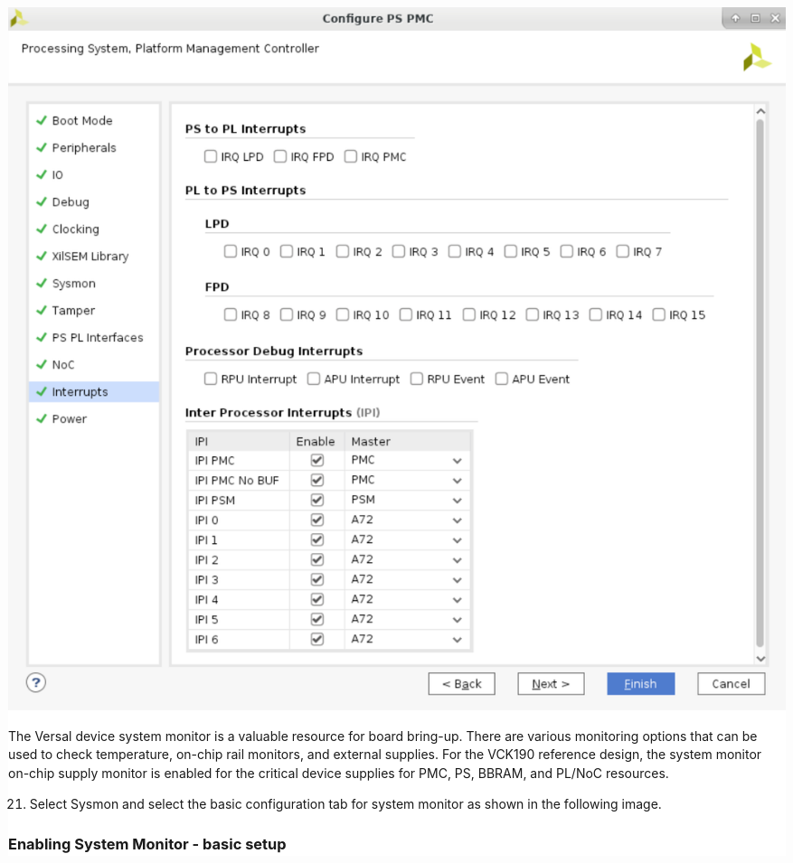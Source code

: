 ![Interrupts](Images/4_cips_interrupts.png)

The Versal device system monitor is a valuable resource for board bring-up. There are various monitoring options that can be used to check temperature, on-chip rail monitors, and external supplies. For the VCK190 reference design, the system monitor on-chip supply monitor is enabled for the critical device supplies for PMC, PS, BBRAM, and PL/NoC resources.


21. Select Sysmon and select the basic configuration tab for system monitor as shown in the following image.

### Enabling System Monitor - basic setup
